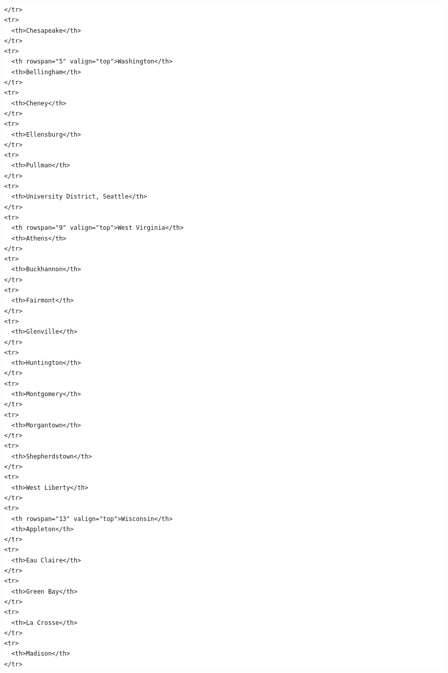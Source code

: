     </tr>
    <tr>
      <th>Chesapeake</th>
    </tr>
    <tr>
      <th rowspan="5" valign="top">Washington</th>
      <th>Bellingham</th>
    </tr>
    <tr>
      <th>Cheney</th>
    </tr>
    <tr>
      <th>Ellensburg</th>
    </tr>
    <tr>
      <th>Pullman</th>
    </tr>
    <tr>
      <th>University District, Seattle</th>
    </tr>
    <tr>
      <th rowspan="9" valign="top">West Virginia</th>
      <th>Athens</th>
    </tr>
    <tr>
      <th>Buckhannon</th>
    </tr>
    <tr>
      <th>Fairmont</th>
    </tr>
    <tr>
      <th>Glenville</th>
    </tr>
    <tr>
      <th>Huntington</th>
    </tr>
    <tr>
      <th>Montgomery</th>
    </tr>
    <tr>
      <th>Morgantown</th>
    </tr>
    <tr>
      <th>Shepherdstown</th>
    </tr>
    <tr>
      <th>West Liberty</th>
    </tr>
    <tr>
      <th rowspan="13" valign="top">Wisconsin</th>
      <th>Appleton</th>
    </tr>
    <tr>
      <th>Eau Claire</th>
    </tr>
    <tr>
      <th>Green Bay</th>
    </tr>
    <tr>
      <th>La Crosse</th>
    </tr>
    <tr>
      <th>Madison</th>
    </tr>